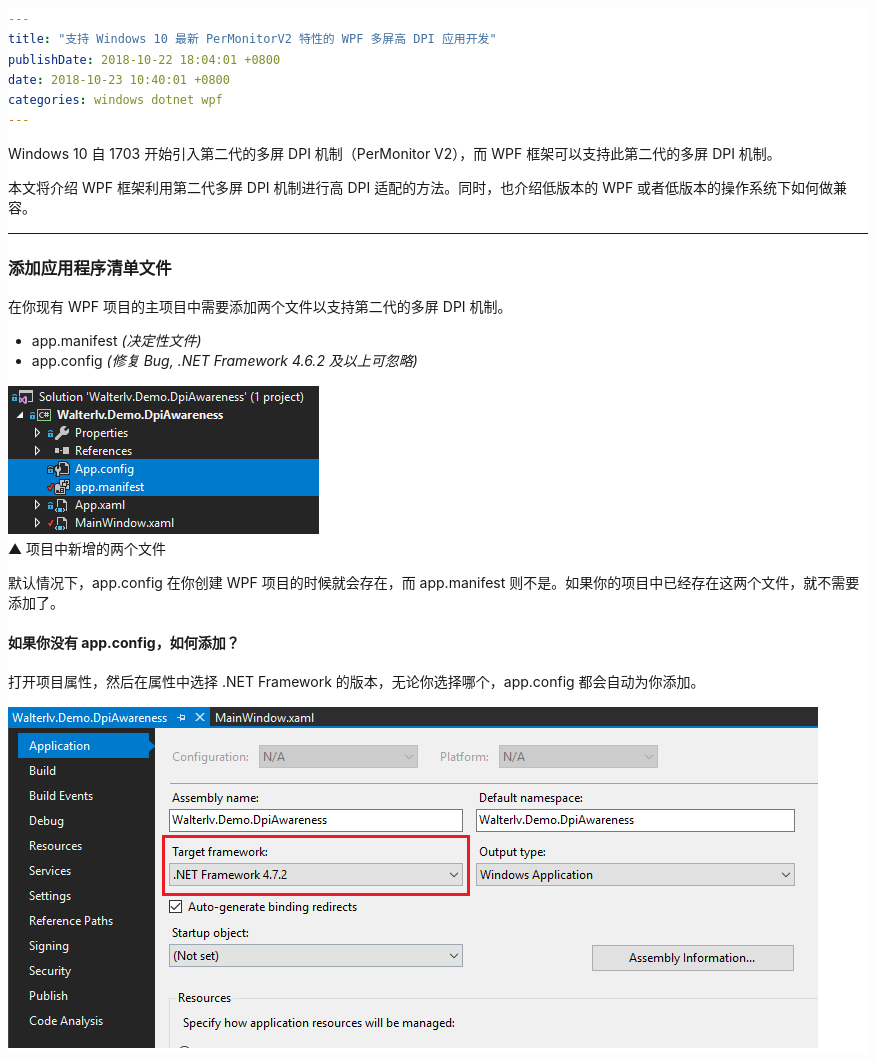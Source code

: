 ```yaml
---
title: "支持 Windows 10 最新 PerMonitorV2 特性的 WPF 多屏高 DPI 应用开发"
publishDate: 2018-10-22 18:04:01 +0800
date: 2018-10-23 10:40:01 +0800
categories: windows dotnet wpf
---
```


Windows 10 自 1703 开始引入第二代的多屏 DPI 机制（PerMonitor V2），而 WPF 框架可以支持此第二代的多屏 DPI 机制。

本文将介绍 WPF 框架利用第二代多屏 DPI 机制进行高 DPI 适配的方法。同时，也介绍低版本的 WPF 或者低版本的操作系统下如何做兼容。

---

<div id="toc"></div>

### 添加应用程序清单文件

在你现有 WPF 项目的主项目中需要添加两个文件以支持第二代的多屏 DPI 机制。

- app.manifest *(决定性文件)*
- app.config *(修复 Bug, .NET Framework 4.6.2 及以上可忽略)*

![项目中新增的两个文件](/static/posts/2018-10-18-18-18-31.png)  
▲ 项目中新增的两个文件

默认情况下，app.config 在你创建 WPF 项目的时候就会存在，而 app.manifest 则不是。如果你的项目中已经存在这两个文件，就不需要添加了。

#### 如果你没有 app.config，如何添加？

打开项目属性，然后在属性中选择 .NET Framework 的版本，无论你选择哪个，app.config 都会自动为你添加。

![选择 .NET Framework 版本以便添加 app.config 文件](/static/posts/2018-10-19-11-54-14.png)
